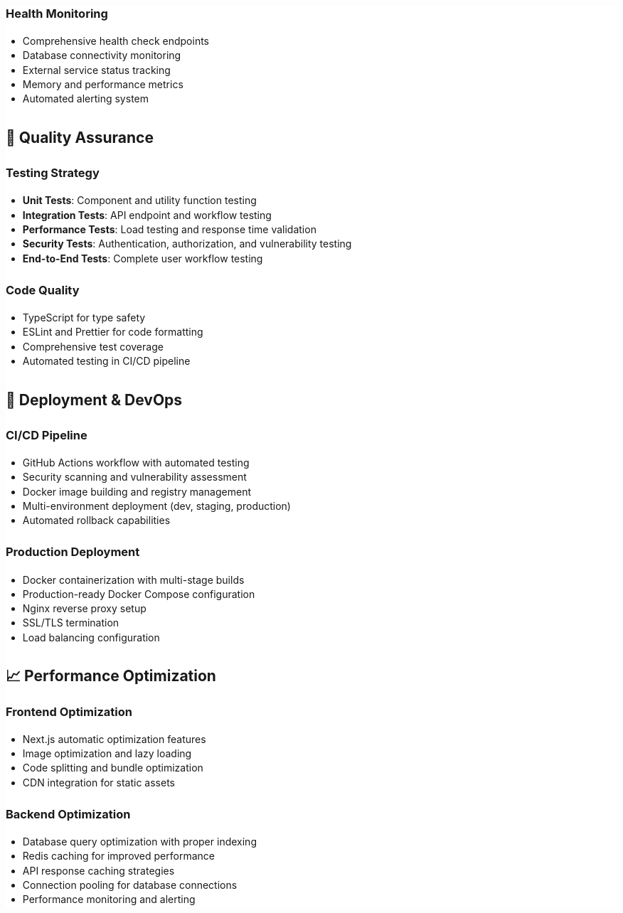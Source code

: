 ### Health Monitoring
- Comprehensive health check endpoints
- Database connectivity monitoring
- External service status tracking
- Memory and performance metrics
- Automated alerting system

## 🧪 Quality Assurance

### Testing Strategy
- **Unit Tests**: Component and utility function testing
- **Integration Tests**: API endpoint and workflow testing
- **Performance Tests**: Load testing and response time validation
- **Security Tests**: Authentication, authorization, and vulnerability testing
- **End-to-End Tests**: Complete user workflow testing

### Code Quality
- TypeScript for type safety
- ESLint and Prettier for code formatting
- Comprehensive test coverage
- Automated testing in CI/CD pipeline

## 🚀 Deployment & DevOps

### CI/CD Pipeline
- GitHub Actions workflow with automated testing
- Security scanning and vulnerability assessment
- Docker image building and registry management
- Multi-environment deployment (dev, staging, production)
- Automated rollback capabilities

### Production Deployment
- Docker containerization with multi-stage builds
- Production-ready Docker Compose configuration
- Nginx reverse proxy setup
- SSL/TLS termination
- Load balancing configuration

## 📈 Performance Optimization

### Frontend Optimization
- Next.js automatic optimization features
- Image optimization and lazy loading
- Code splitting and bundle optimization
- CDN integration for static assets

### Backend Optimization
- Database query optimization with proper indexing
- Redis caching for improved performance
- API response caching strategies
- Connection pooling for database connections
- Performance monitoring and alerting
